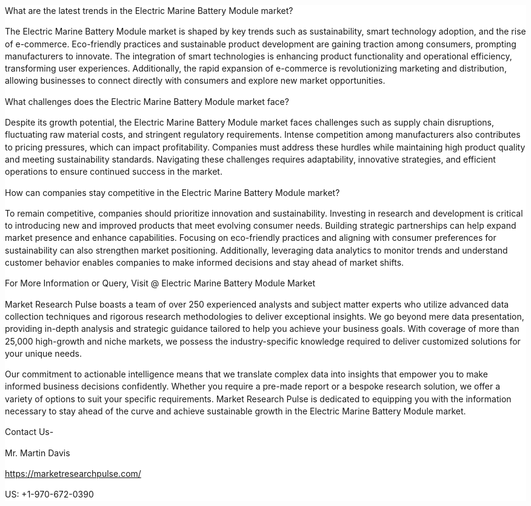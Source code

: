 What are the latest trends in the Electric Marine Battery Module market?

The Electric Marine Battery Module market is shaped by key trends such as sustainability, smart technology adoption, and the rise of e-commerce. Eco-friendly practices and sustainable product development are gaining traction among consumers, prompting manufacturers to innovate. The integration of smart technologies is enhancing product functionality and operational efficiency, transforming user experiences. Additionally, the rapid expansion of e-commerce is revolutionizing marketing and distribution, allowing businesses to connect directly with consumers and explore new market opportunities.

What challenges does the Electric Marine Battery Module market face?

Despite its growth potential, the Electric Marine Battery Module market faces challenges such as supply chain disruptions, fluctuating raw material costs, and stringent regulatory requirements. Intense competition among manufacturers also contributes to pricing pressures, which can impact profitability. Companies must address these hurdles while maintaining high product quality and meeting sustainability standards. Navigating these challenges requires adaptability, innovative strategies, and efficient operations to ensure continued success in the market.

How can companies stay competitive in the Electric Marine Battery Module market?

To remain competitive, companies should prioritize innovation and sustainability. Investing in research and development is critical to introducing new and improved products that meet evolving consumer needs. Building strategic partnerships can help expand market presence and enhance capabilities. Focusing on eco-friendly practices and aligning with consumer preferences for sustainability can also strengthen market positioning. Additionally, leveraging data analytics to monitor trends and understand customer behavior enables companies to make informed decisions and stay ahead of market shifts.

For More Information or Query, Visit @ Electric Marine Battery Module Market

Market Research Pulse boasts a team of over 250 experienced analysts and subject matter experts who utilize advanced data collection techniques and rigorous research methodologies to deliver exceptional insights. We go beyond mere data presentation, providing in-depth analysis and strategic guidance tailored to help you achieve your business goals. With coverage of more than 25,000 high-growth and niche markets, we possess the industry-specific knowledge required to deliver customized solutions for your unique needs.

Our commitment to actionable intelligence means that we translate complex data into insights that empower you to make informed business decisions confidently. Whether you require a pre-made report or a bespoke research solution, we offer a variety of options to suit your specific requirements. Market Research Pulse is dedicated to equipping you with the information necessary to stay ahead of the curve and achieve sustainable growth in the Electric Marine Battery Module market.

Contact Us-

Mr. Martin Davis

https://marketresearchpulse.com/

US: +1-970-672-0390
